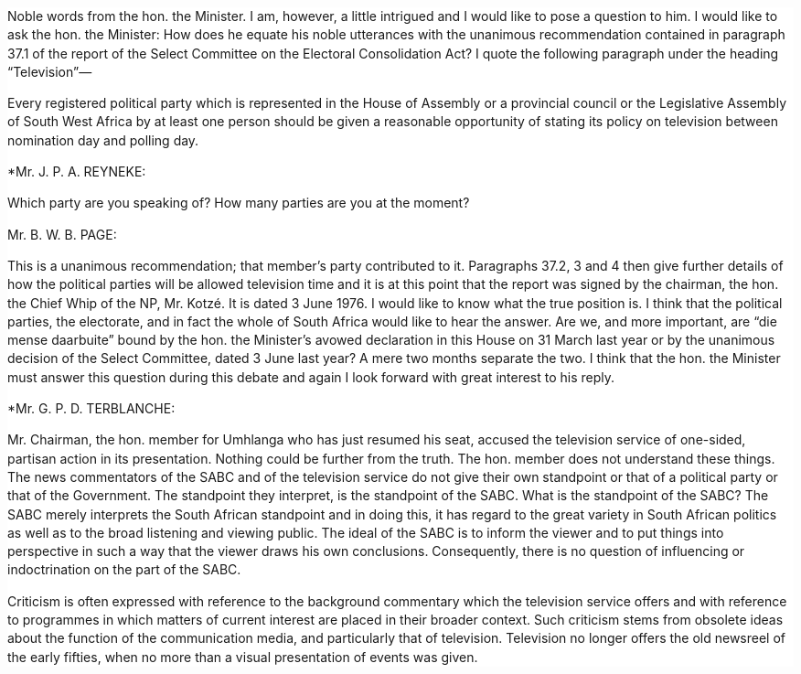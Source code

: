 <p>Noble words from the hon. the Minister. I am, however, a little intrigued and I would like to pose a question to him. I would like to ask the hon. the Minister: How does he equate his noble utterances with the unanimous recommendation contained in paragraph 37.1 of the report of the Select Committee on the Electoral Consolidation Act? I quote the following paragraph under the heading &#x201C;Television&#x201D;&#x2014;</p>

<block name="quote">Every registered political party which is represented in the House of Assembly or a provincial council or the Legislative Assembly of South West Africa by at least one person should be given a reasonable opportunity of stating its policy on television between nomination day and polling day.</block>

</speech>

<speech by="#reyneke">

<from>*Mr. <person refersTo="hansard_za">J. P. A. REYNEKE</person>:</from>

<p>Which party are you speaking of? How many parties are you at the moment?</p>

</speech>

<speech by="#page">

<from>Mr. <person refersTo="hansard_za">B. W. B. PAGE</person>:</from>

<p>This is a unanimous recommendation; that member&#x2019;s party contributed to it. Paragraphs 37.2, 3 and 4 then give further details of how the political parties will be allowed television time and it is at this point that the report was signed by the chairman, the hon. the Chief Whip of the NP, Mr. Kotz&#x00E9;. It is dated 3 June 1976. I would like to know what the true position is. I think that the political parties, the electorate, and in fact the whole of South Africa would like to hear the answer. Are we, and more important, are &#x201C;die mense daarbuite&#x201D; bound by the hon. the Minister&#x2019;s avowed declaration in this House on 31 March last year or by the unanimous decision of the Select Committee, dated 3 June last year? A mere two months separate the two. I think that the hon. the Minister must answer this question during this debate and again I look forward with great interest to his reply.</p>

</speech>

<speech by="#terblanche">

<from>*Mr. <person refersTo="hansard_za">G. P. D. TERBLANCHE</person>:</from>

<p>Mr. Chairman, the hon. member for Umhlanga who has just resumed his seat, accused the television service of one-sided, partisan action in its presentation. Nothing could be further from the truth. The hon. member does not understand these things. The news commentators of the SABC and of the television service do not give their own standpoint or that of a political party or that of the Government. The standpoint they interpret, is the standpoint of the SABC. What is the standpoint of the SABC? The SABC merely interprets the South African standpoint and in doing this, it has regard to the great variety in South African politics as well as to the broad listening and viewing public. The ideal of the SABC is to inform the viewer and to put things into perspective in such a way that the viewer draws his own conclusions. Consequently, <span class="col_7843-7844" refersTo="page_1243"/>there is no question of influencing or indoctrination on the part of the SABC.</p>

<p>Criticism is often expressed with reference to the background commentary which the television service offers and with reference to programmes in which matters of current interest are placed in their broader context. Such criticism stems from obsolete ideas about the function of the communication media, and particularly that of television. Television no longer offers the old newsreel of the early fifties, when no more than a visual presentation of events was given.</p>
